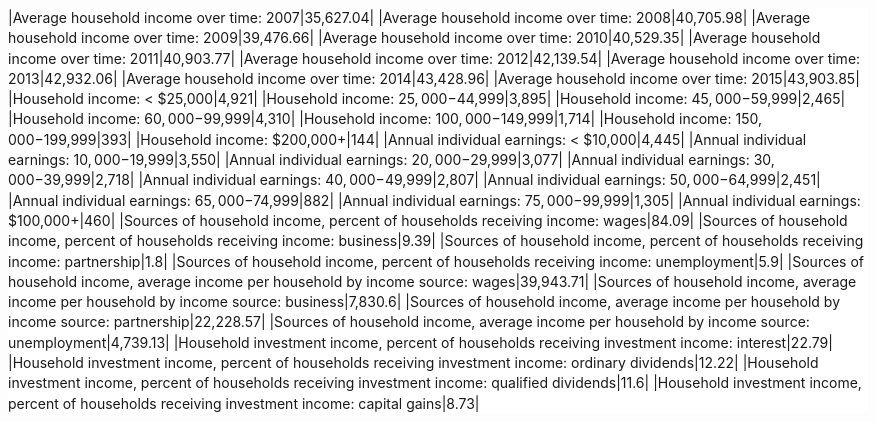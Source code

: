 |Average household income over time: 2007|35,627.04|
|Average household income over time: 2008|40,705.98|
|Average household income over time: 2009|39,476.66|
|Average household income over time: 2010|40,529.35|
|Average household income over time: 2011|40,903.77|
|Average household income over time: 2012|42,139.54|
|Average household income over time: 2013|42,932.06|
|Average household income over time: 2014|43,428.96|
|Average household income over time: 2015|43,903.85|
|Household income: < $25,000|4,921|
|Household income: $25,000-$44,999|3,895|
|Household income: $45,000-$59,999|2,465|
|Household income: $60,000-$99,999|4,310|
|Household income: $100,000-$149,999|1,714|
|Household income: $150,000-$199,999|393|
|Household income: $200,000+|144|
|Annual individual earnings: < $10,000|4,445|
|Annual individual earnings: $10,000-$19,999|3,550|
|Annual individual earnings: $20,000-$29,999|3,077|
|Annual individual earnings: $30,000-$39,999|2,718|
|Annual individual earnings: $40,000-$49,999|2,807|
|Annual individual earnings: $50,000-$64,999|2,451|
|Annual individual earnings: $65,000-$74,999|882|
|Annual individual earnings: $75,000-$99,999|1,305|
|Annual individual earnings: $100,000+|460|
|Sources of household income, percent of households receiving income: wages|84.09|
|Sources of household income, percent of households receiving income: business|9.39|
|Sources of household income, percent of households receiving income: partnership|1.8|
|Sources of household income, percent of households receiving income: unemployment|5.9|
|Sources of household income, average income per household by income source: wages|39,943.71|
|Sources of household income, average income per household by income source: business|7,830.6|
|Sources of household income, average income per household by income source: partnership|22,228.57|
|Sources of household income, average income per household by income source: unemployment|4,739.13|
|Household investment income, percent of households receiving investment income: interest|22.79|
|Household investment income, percent of households receiving investment income: ordinary dividends|12.22|
|Household investment income, percent of households receiving investment income: qualified dividends|11.6|
|Household investment income, percent of households receiving investment income: capital gains|8.73|
